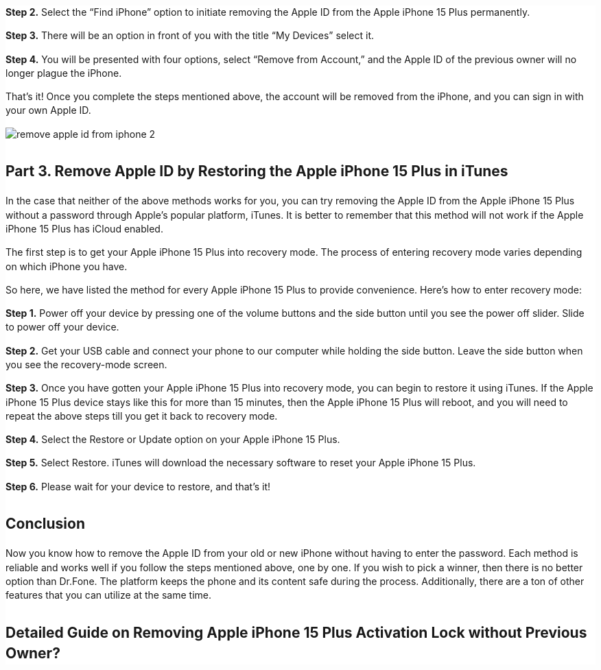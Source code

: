 **Step 2.** Select the “Find iPhone” option to initiate removing the Apple ID from the Apple iPhone 15 Plus permanently.

**Step 3.** There will be an option in front of you with the title “My Devices” select it.

**Step 4.** You will be presented with four options, select “Remove from Account,” and the Apple ID of the previous owner will no longer plague the iPhone.

That’s it! Once you complete the steps mentioned above, the account will be removed from the iPhone, and you can sign in with your own Apple ID.

![remove apple id from iphone 2](https://images.wondershare.com/drfone/article/2020/11/remove-apple-id-from-iphone-2.jpg)

## Part 3. Remove Apple ID by Restoring the Apple iPhone 15 Plus in iTunes

In the case that neither of the above methods works for you, you can try removing the Apple ID from the Apple iPhone 15 Plus without a password through Apple’s popular platform, iTunes. It is better to remember that this method will not work if the Apple iPhone 15 Plus has iCloud enabled.

The first step is to get your Apple iPhone 15 Plus into recovery mode. The process of entering recovery mode varies depending on which iPhone you have.

So here, we have listed the method for every Apple iPhone 15 Plus to provide convenience. Here’s how to enter recovery mode:

**Step 1.** Power off your device by pressing one of the volume buttons and the side button until you see the power off slider. Slide to power off your device.

**Step 2.** Get your USB cable and connect your phone to our computer while holding the side button. Leave the side button when you see the recovery-mode screen.

**Step 3.** Once you have gotten your Apple iPhone 15 Plus into recovery mode, you can begin to restore it using iTunes. If the Apple iPhone 15 Plus device stays like this for more than 15 minutes, then the Apple iPhone 15 Plus will reboot, and you will need to repeat the above steps till you get it back to recovery mode.

**Step 4.** Select the Restore or Update option on your Apple iPhone 15 Plus.

**Step 5.** Select Restore. iTunes will download the necessary software to reset your Apple iPhone 15 Plus.

**Step 6.** Please wait for your device to restore, and that’s it!

## Conclusion

Now you know how to remove the Apple ID from your old or new iPhone without having to enter the password. Each method is reliable and works well if you follow the steps mentioned above, one by one. If you wish to pick a winner, then there is no better option than Dr.Fone. The platform keeps the phone and its content safe during the process. Additionally, there are a ton of other features that you can utilize at the same time.



## Detailed Guide on Removing Apple iPhone 15 Plus Activation Lock without Previous Owner?
